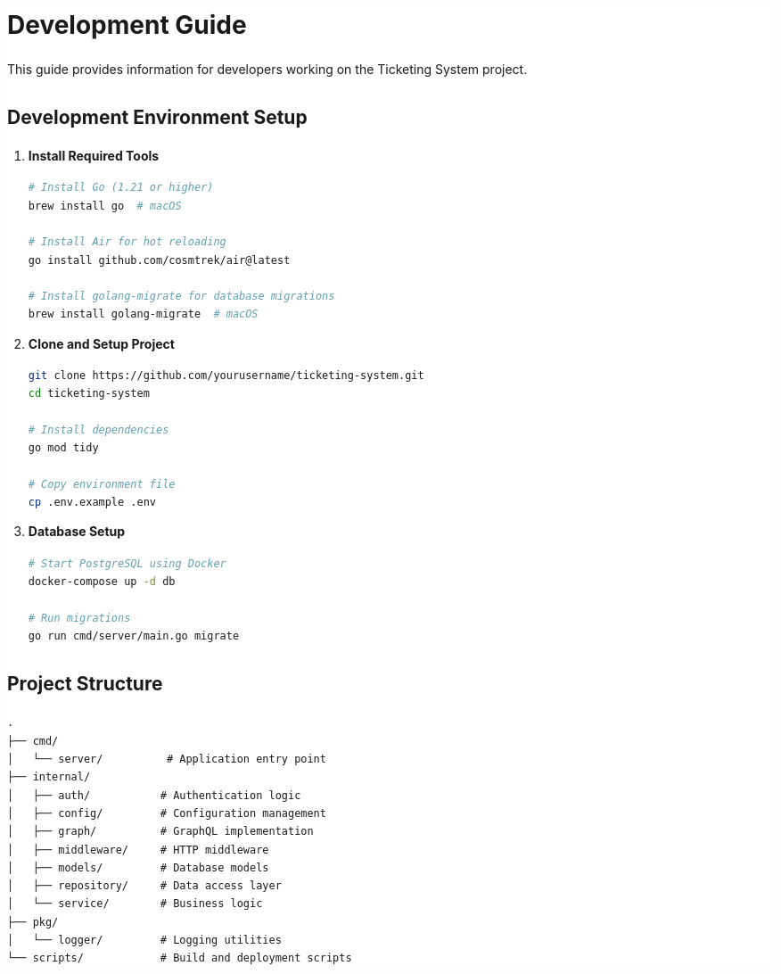 # Development Guide

This guide provides information for developers working on the Ticketing System project.

## Development Environment Setup

1. **Install Required Tools**
   ```bash
   # Install Go (1.21 or higher)
   brew install go  # macOS
   
   # Install Air for hot reloading
   go install github.com/cosmtrek/air@latest
   
   # Install golang-migrate for database migrations
   brew install golang-migrate  # macOS
   ```

2. **Clone and Setup Project**
   ```bash
   git clone https://github.com/yourusername/ticketing-system.git
   cd ticketing-system
   
   # Install dependencies
   go mod tidy
   
   # Copy environment file
   cp .env.example .env
   ```

3. **Database Setup**
   ```bash
   # Start PostgreSQL using Docker
   docker-compose up -d db
   
   # Run migrations
   go run cmd/server/main.go migrate
   ```

## Project Structure

```
.
├── cmd/
│   └── server/          # Application entry point
├── internal/
│   ├── auth/           # Authentication logic
│   ├── config/         # Configuration management
│   ├── graph/          # GraphQL implementation
│   ├── middleware/     # HTTP middleware
│   ├── models/         # Database models
│   ├── repository/     # Data access layer
│   └── service/        # Business logic
├── pkg/
│   └── logger/         # Logging utilities
└── scripts/            # Build and deployment scripts
```
